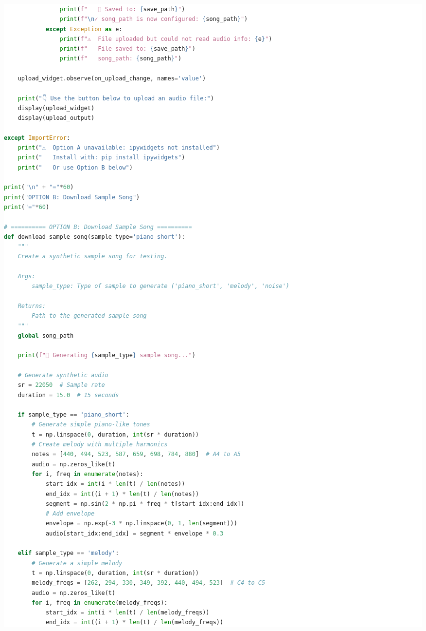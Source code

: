 ```python
                print(f"   💾 Saved to: {save_path}")
                print(f"\n✓ song_path is now configured: {song_path}")
            except Exception as e:
                print(f"⚠️  File uploaded but could not read audio info: {e}")
                print(f"   File saved to: {save_path}")
                print(f"   song_path: {song_path}")

    upload_widget.observe(on_upload_change, names='value')

    print("👇 Use the button below to upload an audio file:")
    display(upload_widget)
    display(upload_output)

except ImportError:
    print("⚠️  Option A unavailable: ipywidgets not installed")
    print("   Install with: pip install ipywidgets")
    print("   Or use Option B below")

print("\n" + "="*60)
print("OPTION B: Download Sample Song")
print("="*60)

# ========== OPTION B: Download Sample Song ==========
def download_sample_song(sample_type='piano_short'):
    """
    Create a synthetic sample song for testing.

    Args:
        sample_type: Type of sample to generate ('piano_short', 'melody', 'noise')

    Returns:
        Path to the generated sample song
    """
    global song_path

    print(f"🎵 Generating {sample_type} sample song...")

    # Generate synthetic audio
    sr = 22050  # Sample rate
    duration = 15.0  # 15 seconds

    if sample_type == 'piano_short':
        # Generate simple piano-like tones
        t = np.linspace(0, duration, int(sr * duration))
        # Create melody with multiple harmonics
        notes = [440, 494, 523, 587, 659, 698, 784, 880]  # A4 to A5
        audio = np.zeros_like(t)
        for i, freq in enumerate(notes):
            start_idx = int(i * len(t) / len(notes))
            end_idx = int((i + 1) * len(t) / len(notes))
            segment = np.sin(2 * np.pi * freq * t[start_idx:end_idx])
            # Add envelope
            envelope = np.exp(-3 * np.linspace(0, 1, len(segment)))
            audio[start_idx:end_idx] = segment * envelope * 0.3

    elif sample_type == 'melody':
        # Generate a simple melody
        t = np.linspace(0, duration, int(sr * duration))
        melody_freqs = [262, 294, 330, 349, 392, 440, 494, 523]  # C4 to C5
        audio = np.zeros_like(t)
        for i, freq in enumerate(melody_freqs):
            start_idx = int(i * len(t) / len(melody_freqs))
            end_idx = int((i + 1) * len(t) / len(melody_freqs))
```